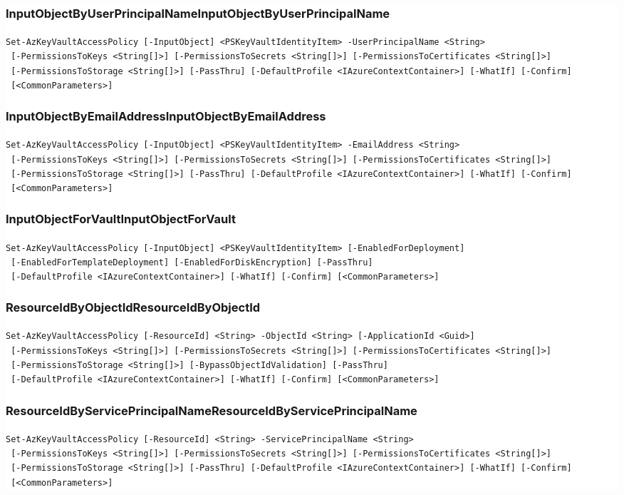 ### <span data-ttu-id="fcebf-112">InputObjectByUserPrincipalName</span><span class="sxs-lookup"><span data-stu-id="fcebf-112">InputObjectByUserPrincipalName</span></span>
```
Set-AzKeyVaultAccessPolicy [-InputObject] <PSKeyVaultIdentityItem> -UserPrincipalName <String>
 [-PermissionsToKeys <String[]>] [-PermissionsToSecrets <String[]>] [-PermissionsToCertificates <String[]>]
 [-PermissionsToStorage <String[]>] [-PassThru] [-DefaultProfile <IAzureContextContainer>] [-WhatIf] [-Confirm]
 [<CommonParameters>]
```

### <span data-ttu-id="fcebf-113">InputObjectByEmailAddress</span><span class="sxs-lookup"><span data-stu-id="fcebf-113">InputObjectByEmailAddress</span></span>
```
Set-AzKeyVaultAccessPolicy [-InputObject] <PSKeyVaultIdentityItem> -EmailAddress <String>
 [-PermissionsToKeys <String[]>] [-PermissionsToSecrets <String[]>] [-PermissionsToCertificates <String[]>]
 [-PermissionsToStorage <String[]>] [-PassThru] [-DefaultProfile <IAzureContextContainer>] [-WhatIf] [-Confirm]
 [<CommonParameters>]
```

### <span data-ttu-id="fcebf-114">InputObjectForVault</span><span class="sxs-lookup"><span data-stu-id="fcebf-114">InputObjectForVault</span></span>
```
Set-AzKeyVaultAccessPolicy [-InputObject] <PSKeyVaultIdentityItem> [-EnabledForDeployment]
 [-EnabledForTemplateDeployment] [-EnabledForDiskEncryption] [-PassThru]
 [-DefaultProfile <IAzureContextContainer>] [-WhatIf] [-Confirm] [<CommonParameters>]
```

### <span data-ttu-id="fcebf-115">ResourceIdByObjectId</span><span class="sxs-lookup"><span data-stu-id="fcebf-115">ResourceIdByObjectId</span></span>
```
Set-AzKeyVaultAccessPolicy [-ResourceId] <String> -ObjectId <String> [-ApplicationId <Guid>]
 [-PermissionsToKeys <String[]>] [-PermissionsToSecrets <String[]>] [-PermissionsToCertificates <String[]>]
 [-PermissionsToStorage <String[]>] [-BypassObjectIdValidation] [-PassThru]
 [-DefaultProfile <IAzureContextContainer>] [-WhatIf] [-Confirm] [<CommonParameters>]
```

### <span data-ttu-id="fcebf-116">ResourceIdByServicePrincipalName</span><span class="sxs-lookup"><span data-stu-id="fcebf-116">ResourceIdByServicePrincipalName</span></span>
```
Set-AzKeyVaultAccessPolicy [-ResourceId] <String> -ServicePrincipalName <String>
 [-PermissionsToKeys <String[]>] [-PermissionsToSecrets <String[]>] [-PermissionsToCertificates <String[]>]
 [-PermissionsToStorage <String[]>] [-PassThru] [-DefaultProfile <IAzureContextContainer>] [-WhatIf] [-Confirm]
 [<CommonParameters>]
```
